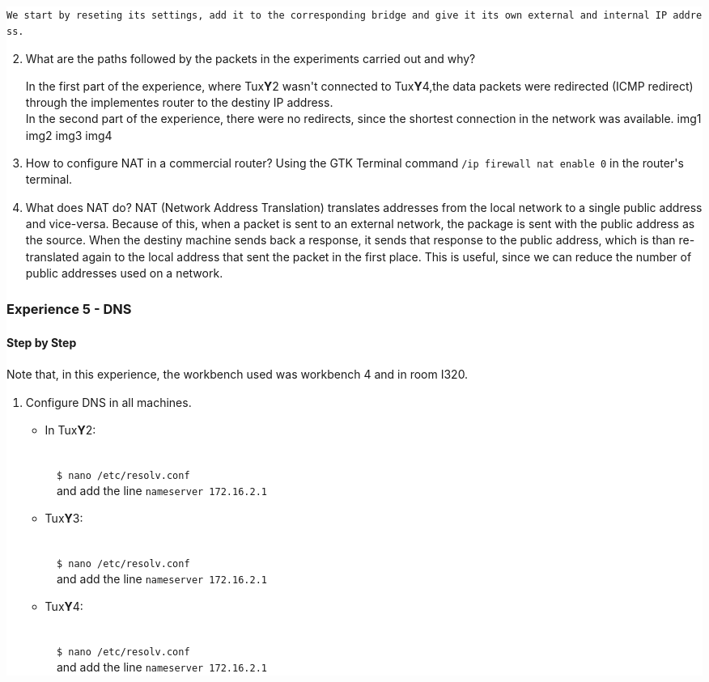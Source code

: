     We start by reseting its settings, add it to the corresponding bridge and give it its own external and internal IP address.

2. What are the paths followed by the packets in the experiments carried out and why?

    In the first part of the experience, where Tux**Y**2 wasn't connected to Tux**Y**4,the data packets were redirected (ICMP redirect) through the implementes router to the destiny IP address.<br>
    In the second part of the experience, there were no redirects, since the shortest connection in the network was available.
img1
img2
img3
img4

3. How to configure NAT in a commercial router?
    Using the GTK Terminal command <code>/ip firewall nat enable 0</code> in the router's terminal.

4. What does NAT do?
    NAT (Network Address Translation) translates addresses from the local network to a single public address and vice-versa. Because of this, when a packet is sent to an external network, the package is sent with the public address as the source. When the destiny machine sends back a response, it sends that response to the public address, which is than re-translated again to the local address that sent the packet in the first place. This is useful, since we can reduce the number of public addresses used on a network.

### Experience 5 - DNS

#### Step by Step

Note that, in this experience, the workbench used was workbench 4 and in room I320.

1. Configure DNS in all machines.
    - In Tux**Y**2:
        
        <code>
        $ nano /etc/resolv.conf
        </code>
        and add the line
        <code>nameserver 172.16.2.1</code> 
    
    - Tux**Y**3:

        <code>
        $ nano /etc/resolv.conf
        </code>
        and add the line
        <code>nameserver 172.16.2.1</code> 

    - Tux**Y**4:

        <code>
        $ nano /etc/resolv.conf
        </code>
        and add the line
        <code>nameserver 172.16.2.1</code> 
